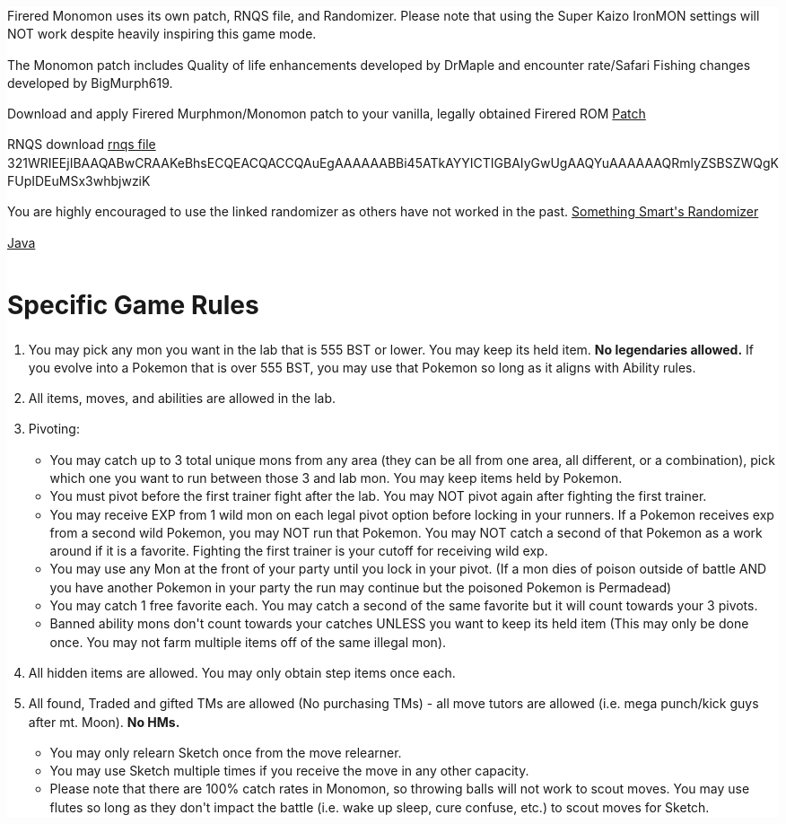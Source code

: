 Firered Monomon uses its own patch, RNQS file, and Randomizer. Please note that using the Super Kaizo IronMON settings will NOT work despite heavily inspiring this game mode.

The Monomon patch includes Quality of life enhancements developed by DrMaple and encounter rate/Safari Fishing changes developed by BigMurph619.

Download and apply Firered Murphmon/Monomon patch to your vanilla, legally obtained Firered ROM [Patch](https://github.com/TakeJoshyy/TheMurphVerse/blob/afef012e357e00a26157fdd67df5a65941b59cb7/1.GameModes/FireRed-Murphmon/Firered%20Murphmon%20and%20Monomon%20Patch.ips)

RNQS download [rnqs file](https://github.com/TakeJoshyy/TheMurphVerse/blob/main/1.GameModes/FireRed-Monomon/FRLG-Monomon-Settings-String.rnqs)
321WRIEEjIBAAQABwCRAAKeBhsECQEACQACCQAuEgAAAAAABBi45ATkAYYICTIGBAIyGwUgAAQYuAAAAAAQRmlyZSBSZWQgKFUpIDEuMSx3whbjwziK

You are highly encouraged to use the linked randomizer as others have not worked in the past. [Something Smart's Randomizer](https://github.com/something-smart/ironmon-randomizer)

[Java](https://www.java.com/en/download/manual.jsp)

# Specific Game Rules

1. You may pick any mon you want in the lab that is 555 BST or lower. You may keep its held item. **No legendaries allowed.** If you evolve into a Pokemon that is over 555 BST, you may use that Pokemon so long as it aligns with Ability rules.

2. All items, moves, and abilities are allowed in the lab.

3. Pivoting:
    - You may catch up to 3 total unique mons from any area (they can be all from one area, all different, or a combination), pick which one you want to run between those 3 and lab mon. You may keep items held by Pokemon.
    - You must pivot before the first trainer fight after the lab. You may NOT pivot again after fighting the first trainer.
    - You may receive EXP from 1 wild mon on each legal pivot option before locking in your runners. If a Pokemon receives exp from a second wild Pokemon, you may NOT run that Pokemon. You may NOT catch a second of that Pokemon as a work around if it is a favorite. Fighting the first trainer is your cutoff for receiving wild exp.
    - You may use any Mon at the front of your party until you lock in your pivot. (If a mon dies of poison outside of battle AND you have another Pokemon in your party the run may continue but the poisoned Pokemon is Permadead)
    - You may catch 1 free favorite each. You may catch a second of the same favorite but it will count towards your 3 pivots.
    - Banned ability mons don't count towards your catches UNLESS you want to keep its held item (This may only be done once. You may not farm multiple items off of the same illegal mon).

4. All hidden items are allowed. You may only obtain step items once each.

5. All found, Traded and gifted TMs are allowed (No purchasing TMs) - all move tutors are allowed (i.e. mega punch/kick guys after mt. Moon). **No HMs.**
    - You may only relearn Sketch once from the move relearner.
    - You may use Sketch multiple times if you receive the move in any other capacity.
    - Please note that there are 100% catch rates in Monomon, so throwing balls will not work to scout moves. You may use flutes so long as they don't impact the battle (i.e. wake up sleep, cure confuse, etc.) to scout moves for Sketch.
